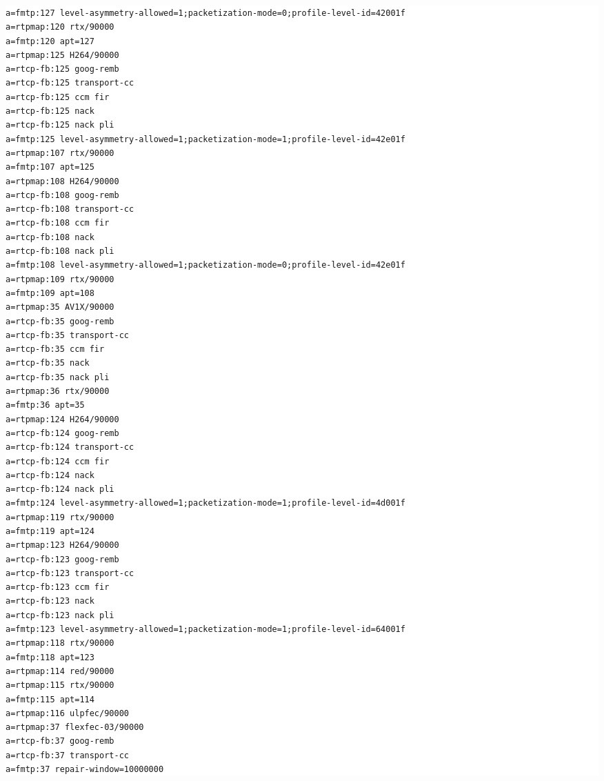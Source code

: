 ```
a=fmtp:127 level-asymmetry-allowed=1;packetization-mode=0;profile-level-id=42001f
a=rtpmap:120 rtx/90000
a=fmtp:120 apt=127
a=rtpmap:125 H264/90000
a=rtcp-fb:125 goog-remb
a=rtcp-fb:125 transport-cc
a=rtcp-fb:125 ccm fir
a=rtcp-fb:125 nack
a=rtcp-fb:125 nack pli
a=fmtp:125 level-asymmetry-allowed=1;packetization-mode=1;profile-level-id=42e01f
a=rtpmap:107 rtx/90000
a=fmtp:107 apt=125
a=rtpmap:108 H264/90000
a=rtcp-fb:108 goog-remb
a=rtcp-fb:108 transport-cc
a=rtcp-fb:108 ccm fir
a=rtcp-fb:108 nack
a=rtcp-fb:108 nack pli
a=fmtp:108 level-asymmetry-allowed=1;packetization-mode=0;profile-level-id=42e01f
a=rtpmap:109 rtx/90000
a=fmtp:109 apt=108
a=rtpmap:35 AV1X/90000
a=rtcp-fb:35 goog-remb
a=rtcp-fb:35 transport-cc
a=rtcp-fb:35 ccm fir
a=rtcp-fb:35 nack
a=rtcp-fb:35 nack pli
a=rtpmap:36 rtx/90000
a=fmtp:36 apt=35
a=rtpmap:124 H264/90000
a=rtcp-fb:124 goog-remb
a=rtcp-fb:124 transport-cc
a=rtcp-fb:124 ccm fir
a=rtcp-fb:124 nack
a=rtcp-fb:124 nack pli
a=fmtp:124 level-asymmetry-allowed=1;packetization-mode=1;profile-level-id=4d001f
a=rtpmap:119 rtx/90000
a=fmtp:119 apt=124
a=rtpmap:123 H264/90000
a=rtcp-fb:123 goog-remb
a=rtcp-fb:123 transport-cc
a=rtcp-fb:123 ccm fir
a=rtcp-fb:123 nack
a=rtcp-fb:123 nack pli
a=fmtp:123 level-asymmetry-allowed=1;packetization-mode=1;profile-level-id=64001f
a=rtpmap:118 rtx/90000
a=fmtp:118 apt=123
a=rtpmap:114 red/90000
a=rtpmap:115 rtx/90000
a=fmtp:115 apt=114
a=rtpmap:116 ulpfec/90000
a=rtpmap:37 flexfec-03/90000
a=rtcp-fb:37 goog-remb
a=rtcp-fb:37 transport-cc
a=fmtp:37 repair-window=10000000
```
